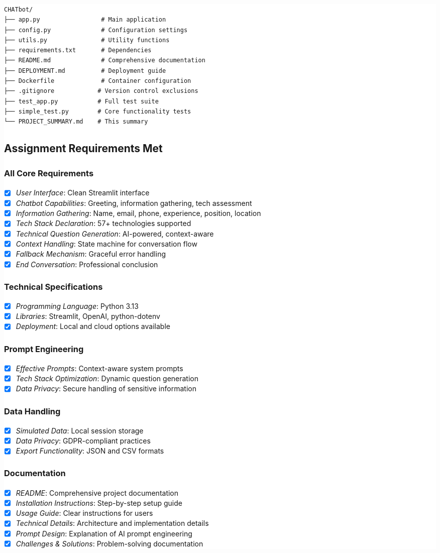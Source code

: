 ```
CHATbot/
├── app.py                 # Main application
├── config.py              # Configuration settings
├── utils.py               # Utility functions
├── requirements.txt       # Dependencies
├── README.md              # Comprehensive documentation
├── DEPLOYMENT.md          # Deployment guide
├── Dockerfile             # Container configuration
├── .gitignore            # Version control exclusions
├── test_app.py           # Full test suite
├── simple_test.py        # Core functionality tests
└── PROJECT_SUMMARY.md    # This summary
```

##  **Assignment Requirements Met**

###  **All Core Requirements**
- [x] *User Interface*: Clean Streamlit interface
- [x] *Chatbot Capabilities*: Greeting, information gathering, tech assessment
- [x] *Information Gathering*: Name, email, phone, experience, position, location
- [x] *Tech Stack Declaration*: 57+ technologies supported
- [x] *Technical Question Generation*: AI-powered, context-aware
- [x] *Context Handling*: State machine for conversation flow
- [x] *Fallback Mechanism*: Graceful error handling
- [x] *End Conversation*: Professional conclusion

###  **Technical Specifications**
- [x] *Programming Language*: Python 3.13
- [x] *Libraries*: Streamlit, OpenAI, python-dotenv
- [x] *Deployment*: Local and cloud options available

###  **Prompt Engineering**
- [x] *Effective Prompts*: Context-aware system prompts
- [x] *Tech Stack Optimization*: Dynamic question generation
- [x] *Data Privacy*: Secure handling of sensitive information

###  **Data Handling**
- [x] *Simulated Data*: Local session storage
- [x] *Data Privacy*: GDPR-compliant practices
- [x] *Export Functionality*: JSON and CSV formats

###  **Documentation**
- [x] *README*: Comprehensive project documentation
- [x] *Installation Instructions*: Step-by-step setup guide
- [x] *Usage Guide*: Clear instructions for users
- [x] *Technical Details*: Architecture and implementation details
- [x] *Prompt Design*: Explanation of AI prompt engineering
- [x] *Challenges & Solutions*: Problem-solving documentation
